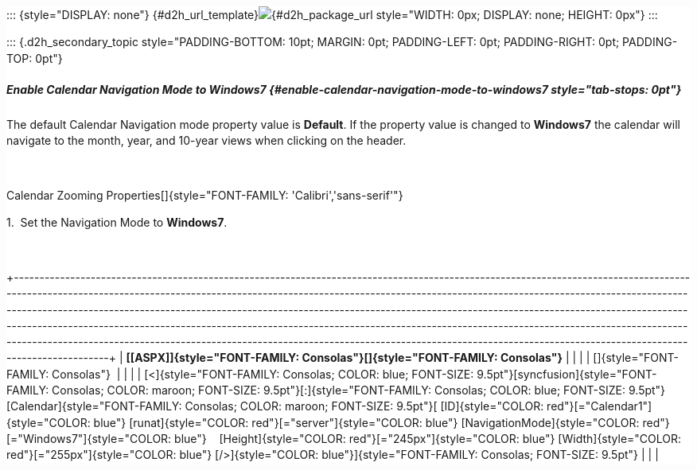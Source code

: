 ::: {style="DISPLAY: none"}
[](ms-xhelp:///?Id=d2h_url_template){#d2h_url_template}![](!package_url!){#d2h_package_url style="WIDTH: 0px; DISPLAY: none; HEIGHT: 0px"}
:::

::: {.d2h_secondary_topic style="PADDING-BOTTOM: 10pt; MARGIN: 0pt; PADDING-LEFT: 0pt; PADDING-RIGHT: 0pt; PADDING-TOP: 0pt"}
##### Enable Calendar Navigation Mode to Windows7 {#enable-calendar-navigation-mode-to-windows7 style="tab-stops: 0pt"}

The default Calendar Navigation mode property value is **Default**. If the property value is changed to **Windows7** the calendar will navigate to the month, year, and 10-year views when clicking on the header.

 

Calendar Zooming Properties[]{style="FONT-FAMILY: 'Calibri','sans-serif'"}

1.  Set the Navigation Mode to **Windows7**.

 

+------------------------------------------------------------------------------------------------------------------------------------------------------------------------------------------------------------------------------------------------------------------------------------------------------------------------------------------------------------------------------------------------------------------------------------------------------------------------------------------------------------------------------------------------------------------------------------------------------------------------------------------------------------------------------------------------------------+
| **[\[ASPX\]]{style="FONT-FAMILY: Consolas"}[]{style="FONT-FAMILY: Consolas"}**                                                                                                                                                                                                                                                                                                                                                                                                                                                                                                                                                                                                                             |
|                                                                                                                                                                                                                                                                                                                                                                                                                                                                                                                                                                                                                                                                                                            |
| []{style="FONT-FAMILY: Consolas"}                                                                                                                                                                                                                                                                                                                                                                                                                                                                                                                                                                                                                                                                          |
|                                                                                                                                                                                                                                                                                                                                                                                                                                                                                                                                                                                                                                                                                                            |
| [\<]{style="FONT-FAMILY: Consolas; COLOR: blue; FONT-SIZE: 9.5pt"}[syncfusion]{style="FONT-FAMILY: Consolas; COLOR: maroon; FONT-SIZE: 9.5pt"}[:]{style="FONT-FAMILY: Consolas; COLOR: blue; FONT-SIZE: 9.5pt"}[Calendar]{style="FONT-FAMILY: Consolas; COLOR: maroon; FONT-SIZE: 9.5pt"}[ [ID]{style="COLOR: red"}[=\"Calendar1\"]{style="COLOR: blue"} [runat]{style="COLOR: red"}[=\"server\"]{style="COLOR: blue"} [NavigationMode]{style="COLOR: red"}[=\"Windows7\"]{style="COLOR: blue"}    [Height]{style="COLOR: red"}[=\"245px\"]{style="COLOR: blue"} [Width]{style="COLOR: red"}[=\"255px\"]{style="COLOR: blue"} [/\>]{style="COLOR: blue"}]{style="FONT-FAMILY: Consolas; FONT-SIZE: 9.5pt"} |
|                                                                                                                                                                                                                                                                                                                                                                                                                                                                                                                                                                                                                                                                                                            |